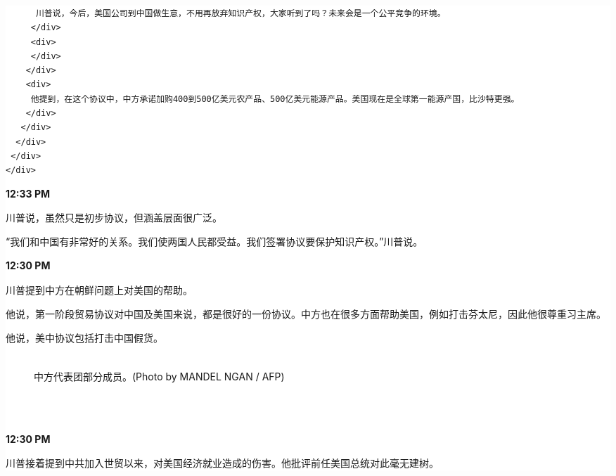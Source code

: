           川普说，今后，美国公司到中国做生意，不用再放弃知识产权，大家听到了吗？未来会是一个公平竞争的环境。
         </div>
         <div>
         </div>
        </div>
        <div>
         他提到，在这个协议中，中方承诺加购400到500亿美元农产品、500亿美元能源产品。美国现在是全球第一能源产国，比沙特更强。
        </div>
       </div>
      </div>
     </div>
    </div>
   </div>
  </div>
 </div>
 <p>
  <strong>
   12:33 PM
  </strong>
 </p>
 <p>
  川普说，虽然只是初步协议，但涵盖层面很广泛。
 </p>
 <p>
  “我们和中国有非常好的关系。我们使两国人民都受益。我们签署协议要保护知识产权。”川普说。
 </p>
 <p>
  <strong>
   12:30 PM
  </strong>
 </p>
 <p>
  川普提到中方在朝鲜问题上对美国的帮助。
 </p>
 <p>
  他说，第一阶段贸易协议对中国及美国来说，都是很好的一份协议。中方也在很多方面帮助美国，例如打击芬太尼，因此他很尊重习主席。
 </p>
 <p>
  他说，美中协议包括打击中国假货。
 </p>
 <figure class="wp-caption aligncenter" id="attachment_11795983" style="width: 600px">
  <ok href="http://i.epochtimes.com/assets/uploads/2020/01/000_1NQ5V5.jpg">
   <img alt="" class="size-large wp-image-11795983" src="http://i.epochtimes.com/assets/uploads/2020/01/000_1NQ5V5-600x431.jpg"/>
  </ok>
  <br/><figcaption class="wp-caption-text">
   中方代表团部分成员。(Photo by MANDEL NGAN / AFP)
  </figcaption><br/>
 </figure><br/>
 <p>
  <strong>
   12:30 PM
  </strong>
 </p>
 <p>
  川普接着提到中共加入世贸以来，对美国经济就业造成的伤害。他批评前任美国总统对此毫无建树。
 </p>
 <div>
  <div>
   <div>
    <div>
     <div class="react-layout-components--box">
      <div class="react-layout-components--box">
       <div class="react-layout-components--box">